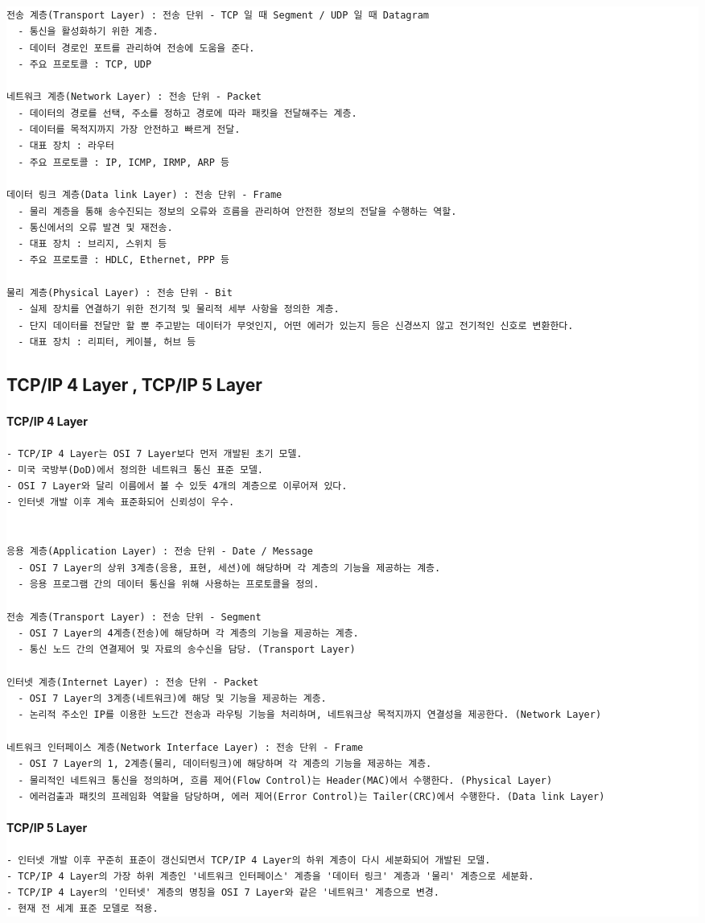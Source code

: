     전송 계층(Transport Layer) : 전송 단위 - TCP 일 때 Segment / UDP 일 때 Datagram
      - 통신을 활성화하기 위한 계층.
      - 데이터 경로인 포트를 관리하여 전송에 도움을 준다.
      - 주요 프로토콜 : TCP, UDP
      
    네트워크 계층(Network Layer) : 전송 단위 - Packet
      - 데이터의 경로를 선택, 주소를 정하고 경로에 따라 패킷을 전달해주는 계층.
      - 데이터를 목적지까지 가장 안전하고 빠르게 전달.
      - 대표 장치 : 라우터
      - 주요 프로토콜 : IP, ICMP, IRMP, ARP 등
      
    데이터 링크 계층(Data link Layer) : 전송 단위 - Frame
      - 물리 계층을 통해 송수진되는 정보의 오류와 흐름을 관리하여 안전한 정보의 전달을 수행하는 역할.
      - 통신에서의 오류 발견 및 재전송.
      - 대표 장치 : 브리지, 스위치 등
      - 주요 프로토콜 : HDLC, Ethernet, PPP 등
      
    물리 계층(Physical Layer) : 전송 단위 - Bit
      - 실제 장치를 연결하기 위한 전기적 및 물리적 세부 사항을 정의한 계층.
      - 단지 데이터를 전달만 할 뿐 주고받는 데이터가 무엇인지, 어떤 에러가 있는지 등은 신경쓰지 않고 전기적인 신호로 변환한다.
      - 대표 장치 : 리피터, 케이블, 허브 등


## TCP/IP 4 Layer , TCP/IP 5 Layer
  #### TCP/IP 4 Layer
    - TCP/IP 4 Layer는 OSI 7 Layer보다 먼저 개발된 초기 모델.
    - 미국 국방부(DoD)에서 정의한 네트워크 통신 표준 모델.
    - OSI 7 Layer와 달리 이름에서 볼 수 있듯 4개의 계층으로 이루어져 있다.
    - 인터넷 개발 이후 계속 표준화되어 신뢰성이 우수.
  
    
    응용 계층(Application Layer) : 전송 단위 - Date / Message
      - OSI 7 Layer의 상위 3계층(응용, 표현, 세션)에 해당하며 각 계층의 기능을 제공하는 계층.
      - 응용 프로그램 간의 데이터 통신을 위해 사용하는 프로토콜을 정의.
      
    전송 계층(Transport Layer) : 전송 단위 - Segment
      - OSI 7 Layer의 4계층(전송)에 해당하며 각 계층의 기능을 제공하는 계층.
      - 통신 노드 간의 연결제어 및 자료의 송수신을 담당. (Transport Layer)
      
    인터넷 계층(Internet Layer) : 전송 단위 - Packet
      - OSI 7 Layer의 3계층(네트워크)에 해당 및 기능을 제공하는 계층.
      - 논리적 주소인 IP를 이용한 노드간 전송과 라우팅 기능을 처리하며, 네트워크상 목적지까지 연결성을 제공한다. (Network Layer)
      
    네트워크 인터페이스 계층(Network Interface Layer) : 전송 단위 - Frame
      - OSI 7 Layer의 1, 2계층(물리, 데이터링크)에 해당하며 각 계층의 기능을 제공하는 계층.
      - 물리적인 네트워크 통신을 정의하며, 흐름 제어(Flow Control)는 Header(MAC)에서 수행한다. (Physical Layer)
      - 에러검출과 패킷의 프레임화 역할을 담당하며, 에러 제어(Error Control)는 Tailer(CRC)에서 수행한다. (Data link Layer)

      
  #### TCP/IP 5 Layer
    - 인터넷 개발 이후 꾸준히 표준이 갱신되면서 TCP/IP 4 Layer의 하위 계층이 다시 세분화되어 개발된 모델.
    - TCP/IP 4 Layer의 가장 하위 계층인 '네트워크 인터페이스' 계층을 '데이터 링크' 계층과 '물리' 계층으로 세분화.
    - TCP/IP 4 Layer의 '인터넷' 계층의 명칭을 OSI 7 Layer와 같은 '네트워크' 계층으로 변경.
    - 현재 전 세계 표준 모델로 적용.
